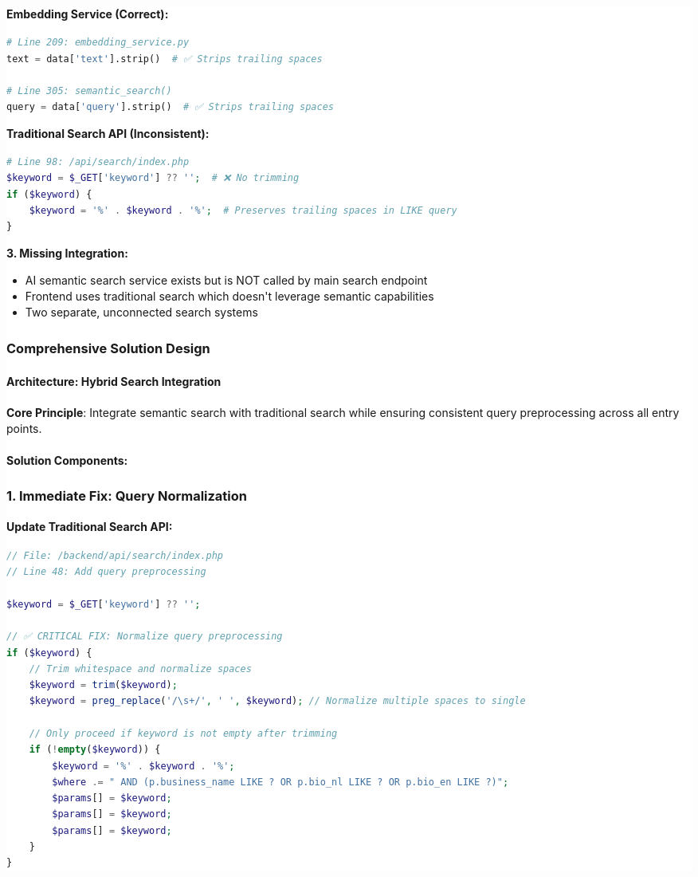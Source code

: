 **Embedding Service (Correct):**
```python
# Line 209: embedding_service.py
text = data['text'].strip()  # ✅ Strips trailing spaces

# Line 305: semantic_search()  
query = data['query'].strip()  # ✅ Strips trailing spaces
```

**Traditional Search API (Inconsistent):**
```php
# Line 98: /api/search/index.php
$keyword = $_GET['keyword'] ?? '';  # ❌ No trimming
if ($keyword) {
    $keyword = '%' . $keyword . '%';  # Preserves trailing spaces in LIKE query
}
```

**3. Missing Integration:**
- AI semantic search service exists but is NOT called by main search endpoint
- Frontend uses traditional search which doesn't leverage semantic capabilities
- Two separate, unconnected search systems

### **Comprehensive Solution Design**

#### **Architecture: Hybrid Search Integration**

**Core Principle**: Integrate semantic search with traditional search while ensuring consistent query preprocessing across all entry points.

#### **Solution Components:**

### **1. Immediate Fix: Query Normalization**

**Update Traditional Search API:**
```php
// File: /backend/api/search/index.php
// Line 48: Add query preprocessing

$keyword = $_GET['keyword'] ?? '';

// ✅ CRITICAL FIX: Normalize query preprocessing
if ($keyword) {
    // Trim whitespace and normalize spaces
    $keyword = trim($keyword);
    $keyword = preg_replace('/\s+/', ' ', $keyword); // Normalize multiple spaces to single
    
    // Only proceed if keyword is not empty after trimming
    if (!empty($keyword)) {
        $keyword = '%' . $keyword . '%';
        $where .= " AND (p.business_name LIKE ? OR p.bio_nl LIKE ? OR p.bio_en LIKE ?)";
        $params[] = $keyword;
        $params[] = $keyword;
        $params[] = $keyword;
    }
}
```

